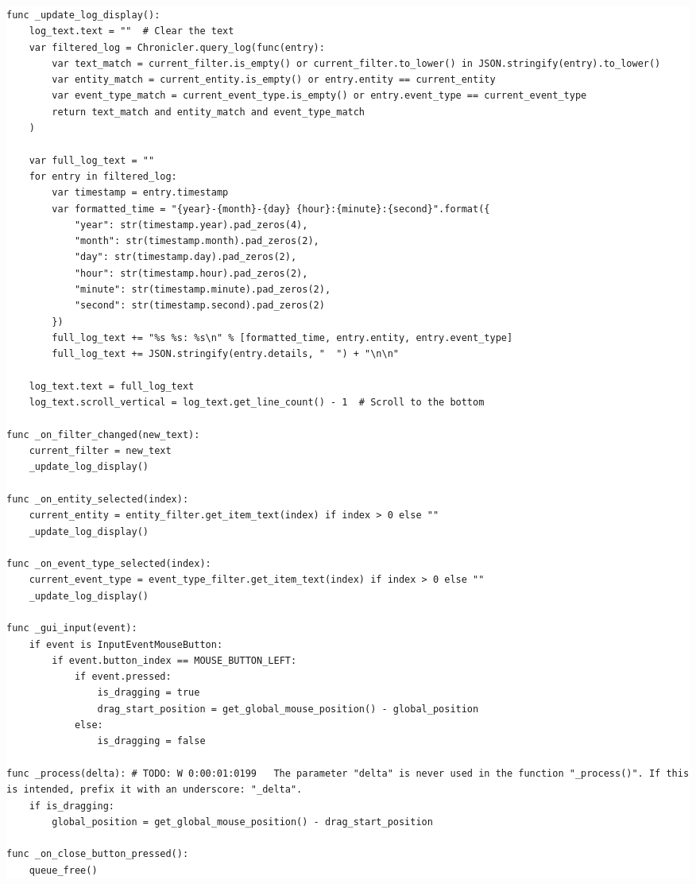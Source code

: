 	func _update_log_display():
		log_text.text = ""  # Clear the text
		var filtered_log = Chronicler.query_log(func(entry):
			var text_match = current_filter.is_empty() or current_filter.to_lower() in JSON.stringify(entry).to_lower()
			var entity_match = current_entity.is_empty() or entry.entity == current_entity
			var event_type_match = current_event_type.is_empty() or entry.event_type == current_event_type
			return text_match and entity_match and event_type_match
		)
		
		var full_log_text = ""
		for entry in filtered_log:
			var timestamp = entry.timestamp
			var formatted_time = "{year}-{month}-{day} {hour}:{minute}:{second}".format({
				"year": str(timestamp.year).pad_zeros(4),
				"month": str(timestamp.month).pad_zeros(2),
				"day": str(timestamp.day).pad_zeros(2),
				"hour": str(timestamp.hour).pad_zeros(2),
				"minute": str(timestamp.minute).pad_zeros(2),
				"second": str(timestamp.second).pad_zeros(2)
			})
			full_log_text += "%s %s: %s\n" % [formatted_time, entry.entity, entry.event_type]
			full_log_text += JSON.stringify(entry.details, "  ") + "\n\n"
	
		log_text.text = full_log_text
		log_text.scroll_vertical = log_text.get_line_count() - 1  # Scroll to the bottom
	
	func _on_filter_changed(new_text):
		current_filter = new_text
		_update_log_display()
	
	func _on_entity_selected(index):
		current_entity = entity_filter.get_item_text(index) if index > 0 else ""
		_update_log_display()
	
	func _on_event_type_selected(index):
		current_event_type = event_type_filter.get_item_text(index) if index > 0 else ""
		_update_log_display()
	
	func _gui_input(event):
		if event is InputEventMouseButton:
			if event.button_index == MOUSE_BUTTON_LEFT:
				if event.pressed:
					is_dragging = true
					drag_start_position = get_global_mouse_position() - global_position
				else:
					is_dragging = false
	
	func _process(delta): # TODO: W 0:00:01:0199   The parameter "delta" is never used in the function "_process()". If this is intended, prefix it with an underscore: "_delta".
		if is_dragging:
			global_position = get_global_mouse_position() - drag_start_position
	
	func _on_close_button_pressed():
		queue_free()
	